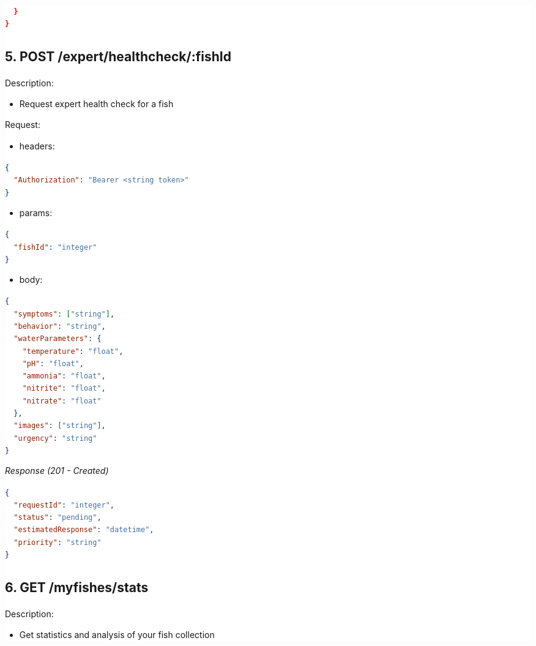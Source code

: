 ```json
  }
}
```

## 5. POST /expert/healthcheck/:fishId

Description:
- Request expert health check for a fish

Request:
- headers:
```json
{
  "Authorization": "Bearer <string token>"
}
```
- params:
```json
{
  "fishId": "integer"
}
```
- body:
```json
{
  "symptoms": ["string"],
  "behavior": "string",
  "waterParameters": {
    "temperature": "float",
    "pH": "float",
    "ammonia": "float",
    "nitrite": "float",
    "nitrate": "float"
  },
  "images": ["string"],
  "urgency": "string"
}
```

_Response (201 - Created)_
```json
{
  "requestId": "integer",
  "status": "pending",
  "estimatedResponse": "datetime",
  "priority": "string"
}
```

## 6. GET /myfishes/stats

Description:
- Get statistics and analysis of your fish collection
